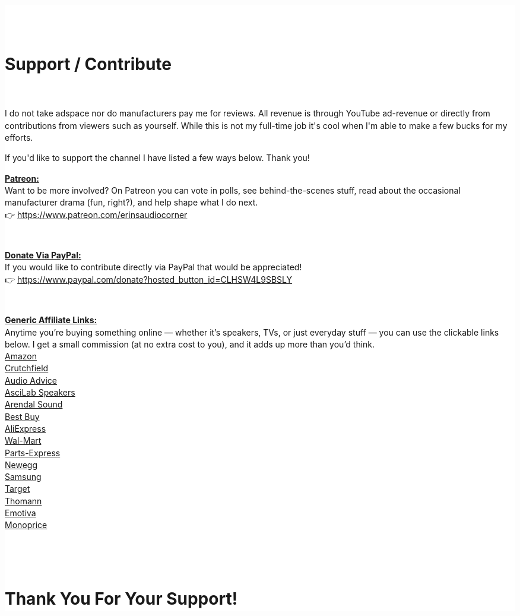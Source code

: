 



<br>
<br>

# Support / Contribute
<br>

I do not take adspace nor do manufacturers pay me for reviews. All revenue is through YouTube ad-revenue or directly from contributions from viewers such as yourself. While this is not my full-time job it's cool when I'm able to make a few bucks for my efforts.

If you'd like to support the channel I have listed a few ways below. Thank you!

<u>**Patreon:**</u>
<br>Want to be more involved? On Patreon you can vote in polls, see behind-the-scenes stuff, read about the occasional manufacturer drama (fun, right?), and help shape what I do next.
<br> 👉 https://www.patreon.com/erinsaudiocorner

<br>

<u>**Donate Via PayPal:**</u>
<br>
If you would like to contribute directly via PayPal that would be appreciated!
<br>👉 https://www.paypal.com/donate?hosted_button_id=CLHSW4L9SBSLY

<br>

<u>**Generic Affiliate Links:**</u>
<br>
Anytime you’re buying something online — whether it’s speakers, TVs, or just everyday stuff — you can use the clickable links below. I get a small commission (at no extra cost to you), and it adds up more than you’d think.
<br>
[Amazon](https://amzn.to/3v6i6ov)<br>
[Crutchfield](https://shop-links.co/cgZmmT81jmh)<br>
[Audio Advice](https://www.audioadvice.com/?referral=erins-audio-corner)<br>
[AsciLab Speakers](https://ascilab.com/shop2/category/erins-audio-corner/73)<br>
[Arendal Sound](https://tidd.ly/4iRb0fv)<br>
[Best Buy](https://howl.me/ck2IPpcOp1h)<br>
[AliExpress](https://s.click.aliexpress.com/e/_o2DDUj2)<br>
[Wal-Mart](https://howl.link/ygnfduzm9x8qf)<br>
[Parts-Express](https://parts-express.sjv.io/Y9zoEB)<br>
[Newegg](https://howl.me/ck2IQg52L5b)<br>
[Samsung](https://howl.me/ck2IQ5qe16w)<br>
[Target](https://howl.me/ck2IRDNsIqn)<br>
[Thomann](https://www.thomann.de/de/index.html?offid=1&affid=2577)<br>
[Emotiva](https://shorturl.at/pBEU9)<br>
[Monoprice](https://bit.ly/3yAY6NH)<br>

<br><br>


# Thank You For Your Support!

